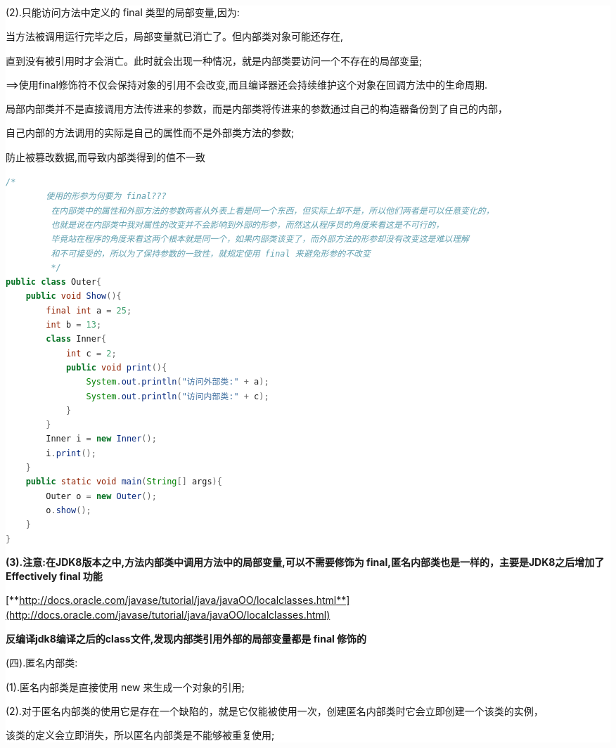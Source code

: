    (2).只能访问方法中定义的 final 类型的局部变量,因为:

   当方法被调用运行完毕之后，局部变量就已消亡了。但内部类对象可能还存在,

   直到没有被引用时才会消亡。此时就会出现一种情况，就是内部类要访问一个不存在的局部变量;

   ==>使用final修饰符不仅会保持对象的引用不会改变,而且编译器还会持续维护这个对象在回调方法中的生命周期.

   局部内部类并不是直接调用方法传进来的参数，而是内部类将传进来的参数通过自己的构造器备份到了自己的内部，

   自己内部的方法调用的实际是自己的属性而不是外部类方法的参数;

   防止被篡改数据,而导致内部类得到的值不一致

   ```java
   /*
           使用的形参为何要为 final???
            在内部类中的属性和外部方法的参数两者从外表上看是同一个东西，但实际上却不是，所以他们两者是可以任意变化的，
            也就是说在内部类中我对属性的改变并不会影响到外部的形参，而然这从程序员的角度来看这是不可行的，
            毕竟站在程序的角度来看这两个根本就是同一个，如果内部类该变了，而外部方法的形参却没有改变这是难以理解
            和不可接受的，所以为了保持参数的一致性，就规定使用 final 来避免形参的不改变
            */
   public class Outer{
       public void Show(){
           final int a = 25;
           int b = 13;
           class Inner{
               int c = 2;
               public void print(){
                   System.out.println("访问外部类:" + a);
                   System.out.println("访问内部类:" + c);
               }
           }
           Inner i = new Inner();
           i.print();
       }
       public static void main(String[] args){
           Outer o = new Outer();
           o.show();
       }
   }
   ```

   **(3).注意:在JDK8版本之中,方法内部类中调用方法中的局部变量,可以不需要修饰为 final,匿名内部类也是一样的，主要是JDK8之后增加了 Effectively final 功能**

   [**http://docs.oracle.com/javase/tutorial/java/javaOO/localclasses.html**](http://docs.oracle.com/javase/tutorial/java/javaOO/localclasses.html)

   **反编译jdk8编译之后的class文件,发现内部类引用外部的局部变量都是 final 修饰的**

   (四).匿名内部类:

   (1).匿名内部类是直接使用 new 来生成一个对象的引用;

   (2).对于匿名内部类的使用它是存在一个缺陷的，就是它仅能被使用一次，创建匿名内部类时它会立即创建一个该类的实例，

   该类的定义会立即消失，所以匿名内部类是不能够被重复使用;
